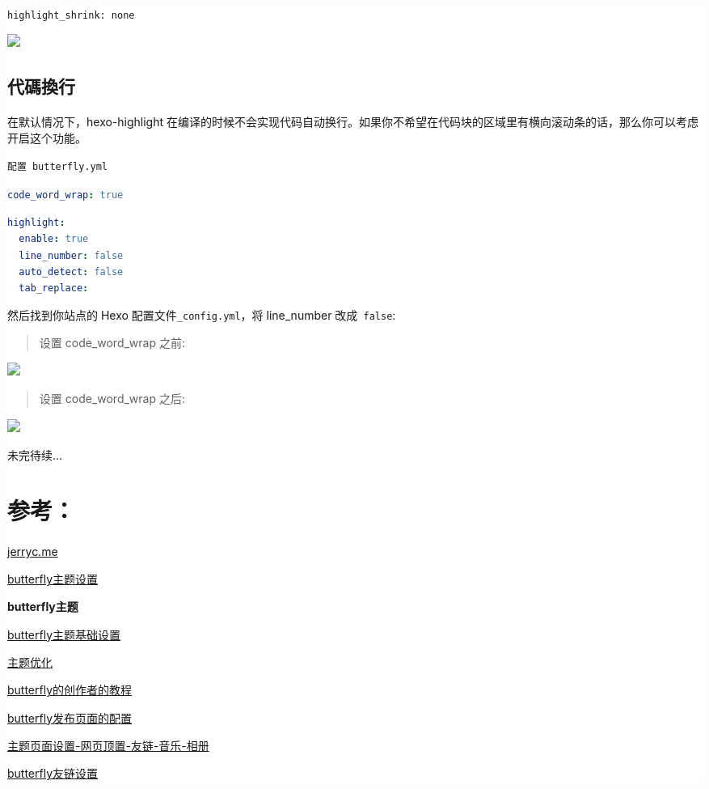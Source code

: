`highlight_shrink: none`

![](https://cdn.jsdelivr.net/gh/jerryc127/CDN/img/hexo-theme-butterfly-docs-highlight-shirk-none.png)

## 代碼換行

在默认情况下，hexo-highlight 在编译的时候不会实现代码自动换行。如果你不希望在代码块的区域里有横向滚动条的话，那么你可以考虑开启这个功能。

`配置 butterfly.yml`

```yml
code_word_wrap: true

```

```yml
highlight:
  enable: true
  line_number: false
  auto_detect: false
  tab_replace:


```


然后找到你站点的 Hexo 配置文件`_config.yml`，将 line_number 改成` false`:

>设置 code_word_wrap 之前:

![](https://cdn.jsdelivr.net/gh/jerryc127/CDN/img/hexo-theme-butterfly-doc-code-word-wrap-before.png)

>设置 code_word_wrap 之后:

![](https://cdn.jsdelivr.net/gh/jerryc127/CDN/img/hexo-theme-butterfly-doc-code-word-wrap-after.png)

未完待续...

# 参考：

[jerryc.me](https://jerryc.me/posts/4aa8abbe/#%E4%BB%A3%E7%A2%BC%E6%8F%9B%E8%A1%8C)

[butterfly主题设置](https://www.lucfzy.com/2020/02/butterfly-theme/#%E5%8F%8B%E6%83%85%E9%93%BE%E6%8E%A5%E7%95%8C%E9%9D%A2%E8%AE%BE%E7%BD%AE)

**butterfly主题**

[butterfly主题基础设置](https://www.cnblogs.com/milovetingting/p/12159100.html)

[主题优化](https://www.larscheng.com/butterfly/)

[butterfly的创作者的教程](https://jerryc.me/posts/31391d01/#%E5%AD%97%E6%95%B8%E7%B5%B1%E8%A8%88%E5%92%8C%E9%96%B2%E8%AE%80%E6%99%82%E9%95%B7-%E7%B6%B2%E7%AB%99%E5%BA%95%E9%83%A8-%E6%96%87%E7%AB%A0%E5%86%85)

[butterfly发布页面的配置](https://jerryc.me/posts/4aa8abbe/#%E5%B0%8E%E8%88%AA%E8%8F%9C%E5%96%AE)

[主题页面设置-网页顶置-友链-音乐-相册](https://ciweigg2.github.io/2019/07/04/hexo-theme-butterfly-zhu-ti-an-zhuang-ya/)

[butterfly友链设置](https://www.larscheng.com/butterfly/)